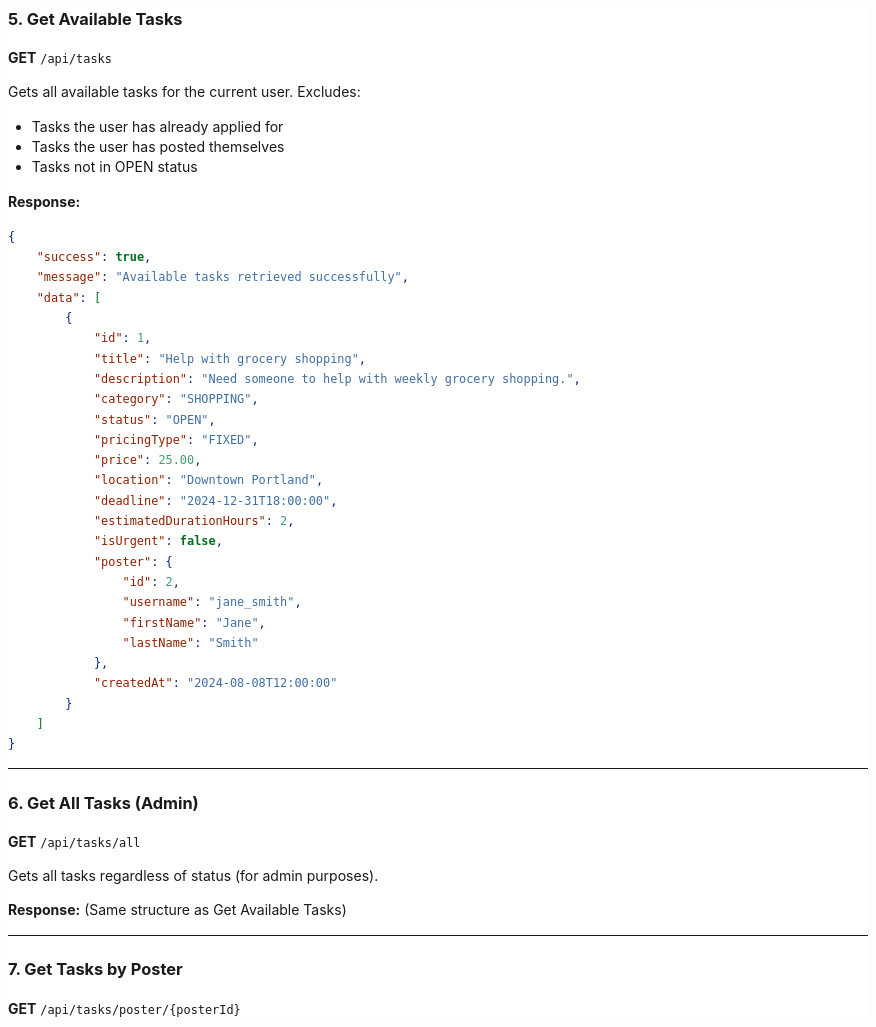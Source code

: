 
### 5. Get Available Tasks
**GET** `/api/tasks`

Gets all available tasks for the current user. Excludes:
- Tasks the user has already applied for
- Tasks the user has posted themselves
- Tasks not in OPEN status

**Response:**
```json
{
    "success": true,
    "message": "Available tasks retrieved successfully",
    "data": [
        {
            "id": 1,
            "title": "Help with grocery shopping",
            "description": "Need someone to help with weekly grocery shopping.",
            "category": "SHOPPING",
            "status": "OPEN",
            "pricingType": "FIXED",
            "price": 25.00,
            "location": "Downtown Portland",
            "deadline": "2024-12-31T18:00:00",
            "estimatedDurationHours": 2,
            "isUrgent": false,
            "poster": {
                "id": 2,
                "username": "jane_smith",
                "firstName": "Jane",
                "lastName": "Smith"
            },
            "createdAt": "2024-08-08T12:00:00"
        }
    ]
}
```

---

### 6. Get All Tasks (Admin)
**GET** `/api/tasks/all`

Gets all tasks regardless of status (for admin purposes).

**Response:** (Same structure as Get Available Tasks)

---

### 7. Get Tasks by Poster
**GET** `/api/tasks/poster/{posterId}`

